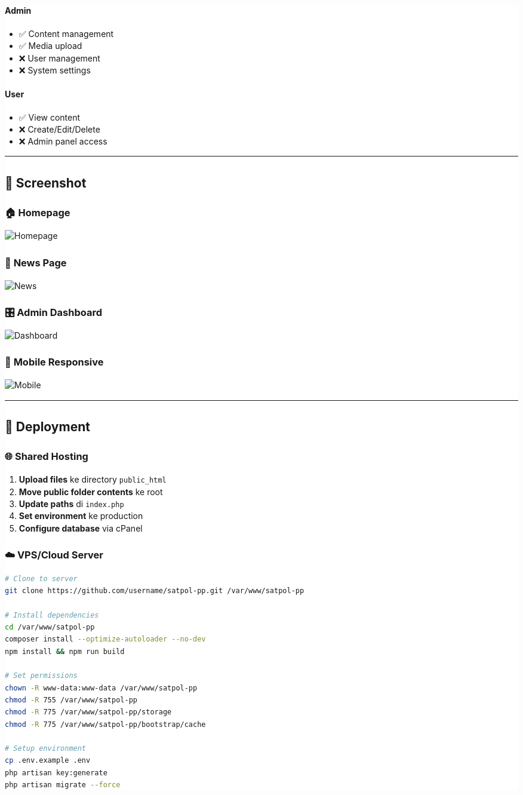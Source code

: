 #### **Admin**
- ✅ Content management
- ✅ Media upload
- ❌ User management
- ❌ System settings

#### **User**
- ✅ View content
- ❌ Create/Edit/Delete
- ❌ Admin panel access

---

## 📱 Screenshot

### 🏠 **Homepage**
![Homepage](docs/screenshots/homepage.png)

### 📰 **News Page**
![News](docs/screenshots/news.png)

### 🎛️ **Admin Dashboard**
![Dashboard](docs/screenshots/dashboard.png)

### 📱 **Mobile Responsive**
![Mobile](docs/screenshots/mobile.png)

---

## 🚀 Deployment

### 🌐 **Shared Hosting**

1. **Upload files** ke directory `public_html`
2. **Move public folder contents** ke root
3. **Update paths** di `index.php`
4. **Set environment** ke production
5. **Configure database** via cPanel

### ☁️ **VPS/Cloud Server**

```bash
# Clone to server
git clone https://github.com/username/satpol-pp.git /var/www/satpol-pp

# Install dependencies
cd /var/www/satpol-pp
composer install --optimize-autoloader --no-dev
npm install && npm run build

# Set permissions
chown -R www-data:www-data /var/www/satpol-pp
chmod -R 755 /var/www/satpol-pp
chmod -R 775 /var/www/satpol-pp/storage
chmod -R 775 /var/www/satpol-pp/bootstrap/cache

# Setup environment
cp .env.example .env
php artisan key:generate
php artisan migrate --force
```